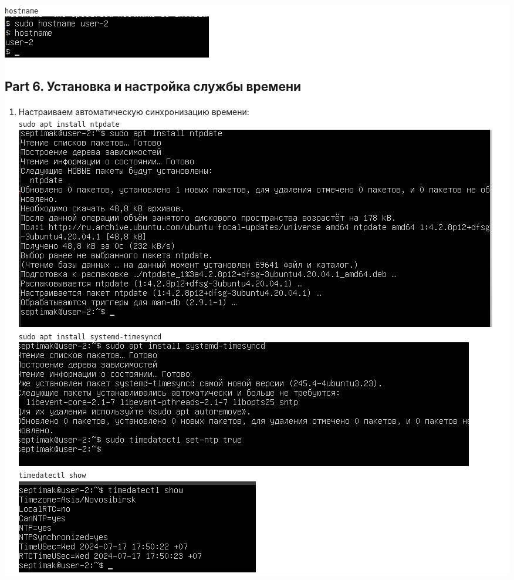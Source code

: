 `hostname`<br>
![](./images/ChangedHostname2OnSeptimakVirtual.png)<br>


## Part 6. Установка и настройка службы времени
1. Настраиваем автоматическую синхронизацию времени:<br>
`sudo apt install ntpdate`<br>
![](./images/installNTPdate.png)<br>
`sudo apt install systemd-timesyncd`<br>
![](./images/SkachalNTP.png)<br>
`timedatectl show`<br>
![](./images/FullSynchronizedNTPwithtime.png)<br>
